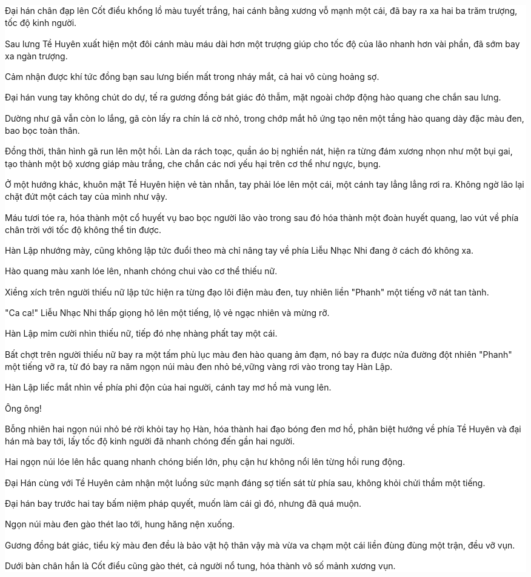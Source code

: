 Đại hán chân đạp lên Cốt điểu khổng lồ màu tuyết trắng, hai cánh bằng xương vỗ mạnh một cái, đã bay ra xa hai ba trăm trượng, tốc độ kinh người.

Sau lưng Tề Huyên xuất hiện một đôi cánh màu máu dài hơn một trượng giúp cho tốc độ của lão nhanh hơn vài phần, đã sớm bay xa ngàn trượng.

Cảm nhận được khí tức đồng bạn sau lưng biến mất trong nháy mắt, cả hai vô cùng hoảng sợ.

Đại hán vung tay không chút do dự, tế ra gương đồng bát giác đỏ thẫm, mặt ngoài chớp động hào quang che chắn sau lưng.

Dường như gã vẫn còn lo lắng, gã còn lấy ra chín lá cờ nhỏ, trong chớp mắt hô ứng tạo nên một tầng hào quang dày đặc màu đen, bao bọc toàn thân.

Đồng thời, thân hình gã run lên một hồi. Làn da rách toạc, quần áo bị nghiền nát, hiện ra từng đám xương nhọn như một bụi gai, tạo thành một bộ xương giáp màu trắng, che chắn các nơi yếu hại trên cơ thể như ngực, bụng.

Ở một hướng khác, khuôn mặt Tề Huyên hiện vẻ tàn nhẫn, tay phải lóe lên một cái, một cánh tay lẳng lẳng rơi ra. Không ngờ lão lại chặt đứt một cách tay của mình như vậy.

Máu tươi tóe ra, hóa thành một cổ huyết vụ bao bọc người lão vào trong sau đó hóa thành một đoàn huyết quang, lao vút về phía chân trời với tốc độ không thể tin được.

Hàn Lập nhướng mày, cũng không lập tức đuổi theo mà chỉ nâng tay về phía Liễu Nhạc Nhi đang ở cách đó không xa.

Hào quang màu xanh lóe lên, nhanh chóng chui vào cơ thể thiếu nữ.

Xiềng xích trên người thiếu nữ lập tức hiện ra từng đạo lôi điện màu đen, tuy nhiên liền "Phanh" một tiếng vỡ nát tan tành.

"Ca ca!" Liễu Nhạc Nhi thấp giọng hô lên một tiếng, lộ vẻ ngạc nhiên và mừng rỡ.

Hàn Lập mỉm cười nhìn thiếu nữ, tiếp đó nhẹ nhàng phất tay một cái.

Bất chợt trên người thiếu nữ bay ra một tấm phù lục màu đen hào quang ảm đạm, nó bay ra được nửa đường đột nhiên "Phanh" một tiếng vỡ ra, từ đó bay ra năm ngọn núi màu đen nhỏ bé,vững vàng rơi vào trong tay Hàn Lập.

Hàn Lập liếc mắt nhìn về phía phi độn của hai người, cánh tay mơ hồ mà vung lên.

Ông ông!

Bỗng nhiên hai ngọn núi nhỏ bé rời khỏi tay họ Hàn, hóa thành hai đạo bóng đen mơ hồ, phân biệt hướng về phía Tề Huyên và đại hán mà bay tới, lấy tốc độ kinh người đã nhanh chóng đến gần hai người.

Hai ngọn núi lóe lên hắc quang nhanh chóng biến lớn, phụ cận hư không nổi lên từng hồi rung động.

Đại Hán cùng với Tề Huyên cảm nhận một luồng sức mạnh đáng sợ tiến sát từ phía sau, không khỏi chửi thầm một tiếng.

Đại hán bay trước hai tay bấm niệm pháp quyết, muốn làm cái gì đó, nhưng đã quá muộn.

Ngọn núi màu đen gào thét lao tới, hung hăng nện xuống.

Gương đồng bát giác, tiểu kỳ màu đen đều là bảo vật hộ thân vậy mà vừa va chạm một cái liền đùng đùng một trận, đều vỡ vụn.

Dưới bàn chân hắn là Cốt điểu cũng gào thét, cả người nổ tung, hóa thành vô số mảnh xương vụn.
